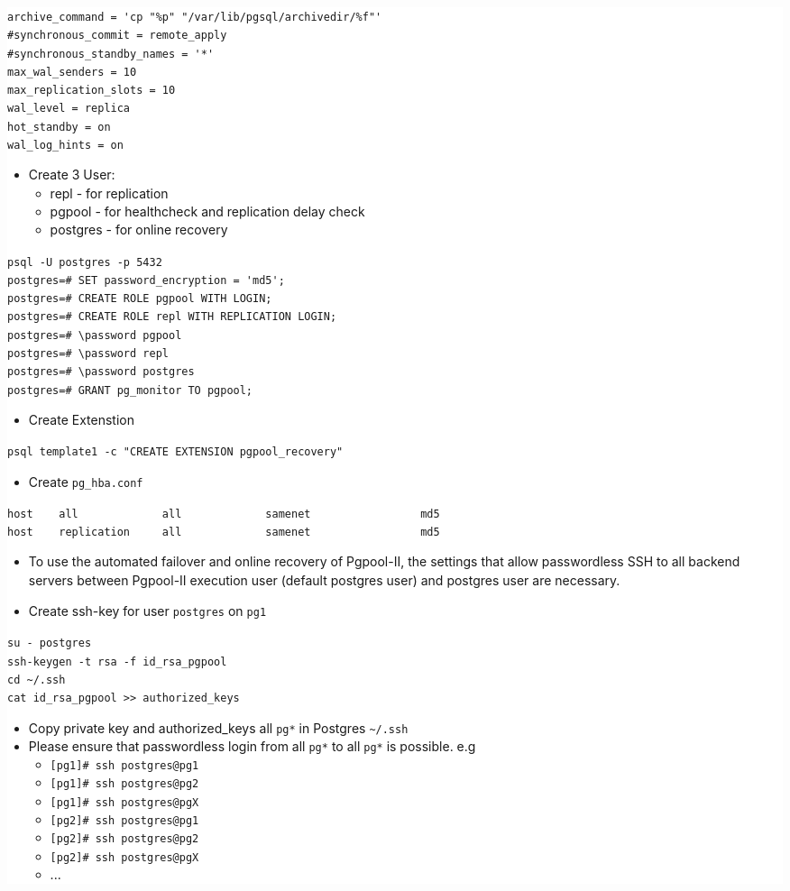 ```
archive_command = 'cp "%p" "/var/lib/pgsql/archivedir/%f"'
#synchronous_commit = remote_apply
#synchronous_standby_names = '*'
max_wal_senders = 10
max_replication_slots = 10
wal_level = replica
hot_standby = on
wal_log_hints = on
```
- Create 3 User:
    - repl - for replication
    - pgpool - for healthcheck and replication delay check
    - postgres - for online recovery

```
psql -U postgres -p 5432
postgres=# SET password_encryption = 'md5';
postgres=# CREATE ROLE pgpool WITH LOGIN;
postgres=# CREATE ROLE repl WITH REPLICATION LOGIN;
postgres=# \password pgpool
postgres=# \password repl
postgres=# \password postgres
postgres=# GRANT pg_monitor TO pgpool;
```
- Create Extenstion
```
psql template1 -c "CREATE EXTENSION pgpool_recovery"
```

- Create ```pg_hba.conf```
```
host    all             all             samenet                 md5
host    replication     all             samenet                 md5

```
- To use the automated failover and online recovery of Pgpool-II, the settings that allow passwordless SSH to all backend servers between Pgpool-II execution user (default postgres user) and postgres user are necessary.

- Create ssh-key for user `postgres` on `pg1`
```
su - postgres
ssh-keygen -t rsa -f id_rsa_pgpool
cd ~/.ssh
cat id_rsa_pgpool >> authorized_keys
```
- Copy private key and authorized_keys all `pg*` in Postgres `~/.ssh`
- Please ensure that passwordless login from all `pg*` to all `pg*` is possible. e.g
    - ```[pg1]# ssh postgres@pg1```
    - ```[pg1]# ssh postgres@pg2```
    - ```[pg1]# ssh postgres@pgX```
    - ```[pg2]# ssh postgres@pg1```
    - ```[pg2]# ssh postgres@pg2```
    - ```[pg2]# ssh postgres@pgX```
    - ...
        